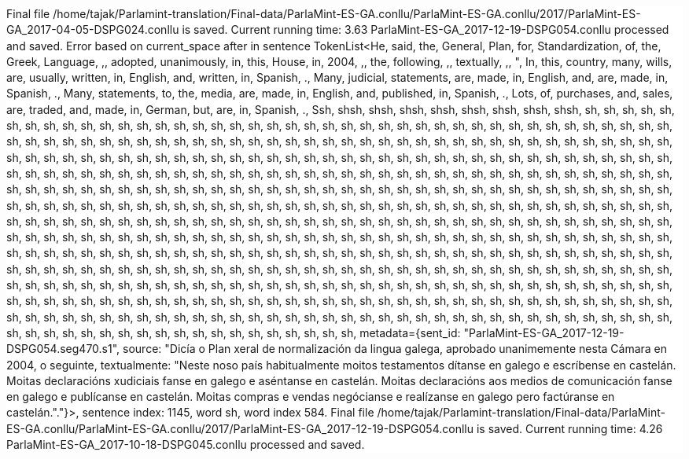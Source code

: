 Final file /home/tajak/Parlamint-translation/Final-data/ParlaMint-ES-GA.conllu/ParlaMint-ES-GA.conllu/2017/ParlaMint-ES-GA_2017-04-05-DSPG024.conllu is saved.
Current running time: 3.63
ParlaMint-ES-GA_2017-12-19-DSPG054.conllu processed and saved.
Error based on current_space after in sentence TokenList<He, said, the, General, Plan, for, Standardization, of, the, Greek, Language, ,, adopted, unanimously, in, this, House, in, 2004, ,, the, following, ,, textually, ,, ", In, this, country, many, wills, are, usually, written, in, English, and, written, in, Spanish, ., Many, judicial, statements, are, made, in, English, and, are, made, in, Spanish, ., Many, statements, to, the, media, are, made, in, English, and, published, in, Spanish, ., Lots, of, purchases, and, sales, are, traded, and, made, in, German, but, are, in, Spanish, ., Ssh, shsh, shsh, shsh, shsh, shsh, shsh, shsh, shsh, sh, sh, sh, sh, sh, sh, sh, sh, sh, sh, sh, sh, sh, sh, sh, sh, sh, sh, sh, sh, sh, sh, sh, sh, sh, sh, sh, sh, sh, sh, sh, sh, sh, sh, sh, sh, sh, sh, sh, sh, sh, sh, sh, sh, sh, sh, sh, sh, sh, sh, sh, sh, sh, sh, sh, sh, sh, sh, sh, sh, sh, sh, sh, sh, sh, sh, sh, sh, sh, sh, sh, sh, sh, sh, sh, sh, sh, sh, sh, sh, sh, sh, sh, sh, sh, sh, sh, sh, sh, sh, sh, sh, sh, sh, sh, sh, sh, sh, sh, sh, sh, sh, sh, sh, sh, sh, sh, sh, sh, sh, sh, sh, sh, sh, sh, sh, sh, sh, sh, sh, sh, sh, sh, sh, sh, sh, sh, sh, sh, sh, sh, sh, sh, sh, sh, sh, sh, sh, sh, sh, sh, sh, sh, sh, sh, sh, sh, sh, sh, sh, sh, sh, sh, sh, sh, sh, sh, sh, sh, sh, sh, sh, sh, sh, sh, sh, sh, sh, sh, sh, sh, sh, sh, sh, sh, sh, sh, sh, sh, sh, sh, sh, sh, sh, sh, sh, sh, sh, sh, sh, sh, sh, sh, sh, sh, sh, sh, sh, sh, sh, sh, sh, sh, sh, sh, sh, sh, sh, sh, sh, sh, sh, sh, sh, sh, sh, sh, sh, sh, sh, sh, sh, sh, sh, sh, sh, sh, sh, sh, sh, sh, sh, sh, sh, sh, sh, sh, sh, sh, sh, sh, sh, sh, sh, sh, sh, sh, sh, sh, sh, sh, sh, sh, sh, sh, sh, sh, sh, sh, sh, sh, sh, sh, sh, sh, sh, sh, sh, sh, sh, sh, sh, sh, sh, sh, sh, sh, sh, sh, sh, sh, sh, sh, sh, sh, sh, sh, sh, sh, sh, sh, sh, sh, sh, sh, sh, sh, sh, sh, sh, sh, sh, sh, sh, sh, sh, sh, sh, sh, sh, sh, sh, sh, sh, sh, sh, sh, sh, sh, sh, sh, sh, sh, sh, sh, sh, sh, sh, sh, sh, sh, sh, sh, sh, sh, sh, sh, sh, sh, sh, sh, sh, sh, sh, sh, sh, sh, sh, sh, sh, sh, sh, sh, sh, sh, sh, sh, sh, sh, sh, sh, sh, sh, sh, sh, sh, sh, sh, sh, sh, sh, sh, sh, sh, sh, sh, sh, sh, sh, sh, sh, sh, sh, sh, sh, sh, sh, sh, sh, sh, sh, sh, sh, sh, sh, sh, sh, sh, sh, sh, sh, sh, sh, sh, sh, sh, sh, sh, sh, sh, sh, sh, sh, sh, sh, sh, sh, sh, sh, sh, sh, sh, sh, sh, sh, sh, sh, sh, sh, sh, sh, sh, sh, sh, sh, sh, sh, sh, sh, sh, sh, sh, sh, sh, sh, sh, sh, sh, sh, sh, sh, sh, sh, sh, sh, sh, sh, sh, sh, sh, sh, sh, sh, sh, sh, sh, sh, sh, sh, sh, sh, sh, sh, sh, sh, sh, sh, sh, sh, sh, sh, sh, sh, sh, sh, sh, sh, sh, sh, sh, sh, sh, metadata={sent_id: "ParlaMint-ES-GA_2017-12-19-DSPG054.seg470.s1", source: "Dicía o Plan xeral de normalización da lingua galega, aprobado unanimemente nesta Cámara en 2004, o seguinte, textualmente: "Neste noso país habitualmente moitos testamentos dítanse en galego e escríbense en castelán. Moitas declaracións xudiciais fanse en galego e aséntanse en castelán. Moitas declaracións aos medios de comunicación fanse en galego e publícanse en castelán. Moitas compras e vendas negócianse e realízanse en galego pero factúranse en castelán."."}>, sentence index: 1145, word sh, word index 584.
Final file /home/tajak/Parlamint-translation/Final-data/ParlaMint-ES-GA.conllu/ParlaMint-ES-GA.conllu/2017/ParlaMint-ES-GA_2017-12-19-DSPG054.conllu is saved.
Current running time: 4.26
ParlaMint-ES-GA_2017-10-18-DSPG045.conllu processed and saved.